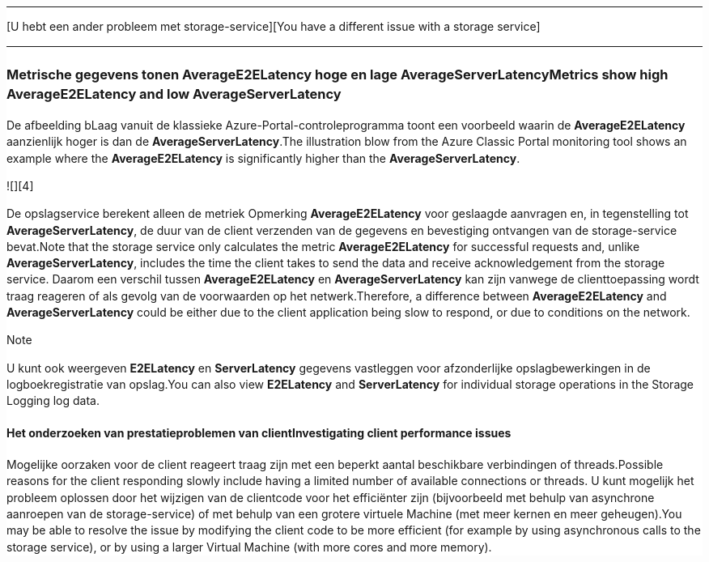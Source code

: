 - - -
<span data-ttu-id="f410a-349">[U hebt een ander probleem met storage-service]</span><span class="sxs-lookup"><span data-stu-id="f410a-349">[You have a different issue with a storage service]</span></span>

- - -
### <span data-ttu-id="f410a-350"><a name="metrics-show-high-AverageE2ELatency-and-low-AverageServerLatency"></a>Metrische gegevens tonen AverageE2ELatency hoge en lage AverageServerLatency</span><span class="sxs-lookup"><span data-stu-id="f410a-350"><a name="metrics-show-high-AverageE2ELatency-and-low-AverageServerLatency"></a>Metrics show high AverageE2ELatency and low AverageServerLatency</span></span>
<span data-ttu-id="f410a-351">De afbeelding bLaag vanuit de klassieke Azure-Portal-controleprogramma toont een voorbeeld waarin de **AverageE2ELatency** aanzienlijk hoger is dan de **AverageServerLatency**.</span><span class="sxs-lookup"><span data-stu-id="f410a-351">The illustration blow from the Azure Classic Portal monitoring tool shows an example where the **AverageE2ELatency** is significantly higher than the **AverageServerLatency**.</span></span>

![][4]

<span data-ttu-id="f410a-352">De opslagservice berekent alleen de metriek Opmerking **AverageE2ELatency** voor geslaagde aanvragen en, in tegenstelling tot **AverageServerLatency**, de duur van de client verzenden van de gegevens en bevestiging ontvangen van de storage-service bevat.</span><span class="sxs-lookup"><span data-stu-id="f410a-352">Note that the storage service only calculates the metric **AverageE2ELatency** for successful requests and, unlike **AverageServerLatency**, includes the time the client takes to send the data and receive acknowledgement from the storage service.</span></span> <span data-ttu-id="f410a-353">Daarom een verschil tussen **AverageE2ELatency** en **AverageServerLatency** kan zijn vanwege de clienttoepassing wordt traag reageren of als gevolg van de voorwaarden op het netwerk.</span><span class="sxs-lookup"><span data-stu-id="f410a-353">Therefore, a difference between **AverageE2ELatency** and **AverageServerLatency** could be either due to the client application being slow to respond, or due to conditions on the network.</span></span>

> [!NOTE]
> <span data-ttu-id="f410a-354">U kunt ook weergeven **E2ELatency** en **ServerLatency** gegevens vastleggen voor afzonderlijke opslagbewerkingen in de logboekregistratie van opslag.</span><span class="sxs-lookup"><span data-stu-id="f410a-354">You can also view **E2ELatency** and **ServerLatency** for individual storage operations in the Storage Logging log data.</span></span>
> 
> 

#### <a name="investigating-client-performance-issues"></a><span data-ttu-id="f410a-355">Het onderzoeken van prestatieproblemen van client</span><span class="sxs-lookup"><span data-stu-id="f410a-355">Investigating client performance issues</span></span>
<span data-ttu-id="f410a-356">Mogelijke oorzaken voor de client reageert traag zijn met een beperkt aantal beschikbare verbindingen of threads.</span><span class="sxs-lookup"><span data-stu-id="f410a-356">Possible reasons for the client responding slowly include having a limited number of available connections or threads.</span></span> <span data-ttu-id="f410a-357">U kunt mogelijk het probleem oplossen door het wijzigen van de clientcode voor het efficiënter zijn (bijvoorbeeld met behulp van asynchrone aanroepen van de storage-service) of met behulp van een grotere virtuele Machine (met meer kernen en meer geheugen).</span><span class="sxs-lookup"><span data-stu-id="f410a-357">You may be able to resolve the issue by modifying the client code to be more efficient (for example by using asynchronous calls to the storage service), or by using a larger Virtual Machine (with more cores and more memory).</span></span>
